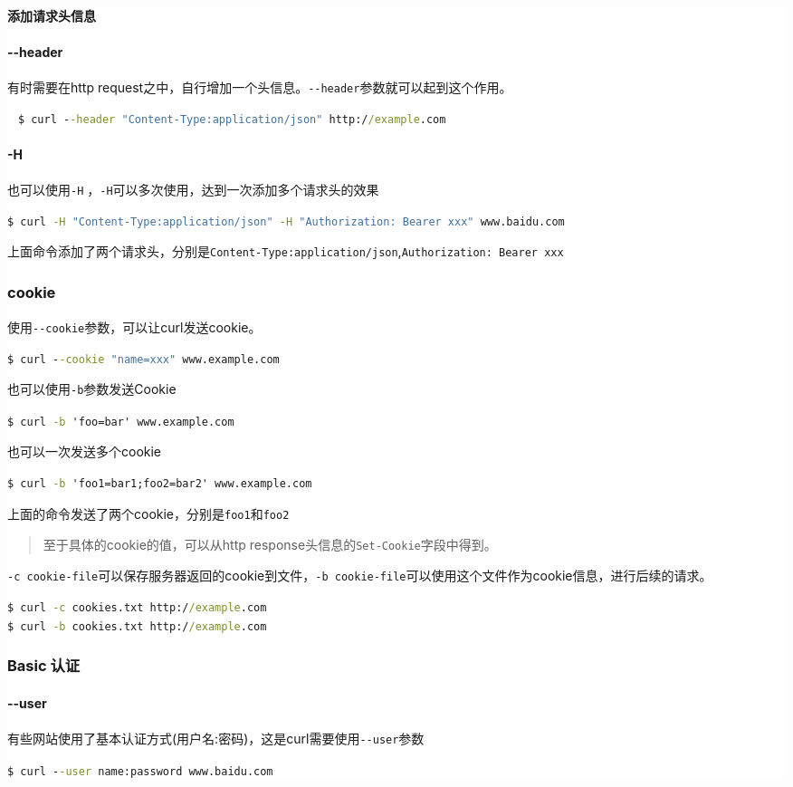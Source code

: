 #### 添加请求头信息

#### --header

有时需要在http request之中，自行增加一个头信息。`--header`参数就可以起到这个作用。

```cmd
　$ curl --header "Content-Type:application/json" http://example.com
```

#### -H

也可以使用`-H` ，`-H`可以多次使用，达到一次添加多个请求头的效果

```cmd
$ curl -H "Content-Type:application/json" -H "Authorization: Bearer xxx" www.baidu.com
```

上面命令添加了两个请求头，分别是`Content-Type:application/json`,`Authorization: Bearer xxx`

### cookie

使用`--cookie`参数，可以让curl发送cookie。

```cmd
$ curl --cookie "name=xxx" www.example.com
```

也可以使用`-b`参数发送Cookie

```cmd
$ curl -b 'foo=bar' www.example.com
```

也可以一次发送多个cookie

```cmd
$ curl -b 'foo1=bar1;foo2=bar2' www.example.com
```

上面的命令发送了两个cookie，分别是`foo1`和`foo2`

> 至于具体的cookie的值，可以从http response头信息的`Set-Cookie`字段中得到。

`-c cookie-file`可以保存服务器返回的cookie到文件，`-b cookie-file`可以使用这个文件作为cookie信息，进行后续的请求。

```cmd
$ curl -c cookies.txt http://example.com
$ curl -b cookies.txt http://example.com
```

### Basic 认证

#### --user

有些网站使用了基本认证方式(用户名:密码)，这是curl需要使用`--user`参数

```cmd
$ curl --user name:password www.baidu.com
```
